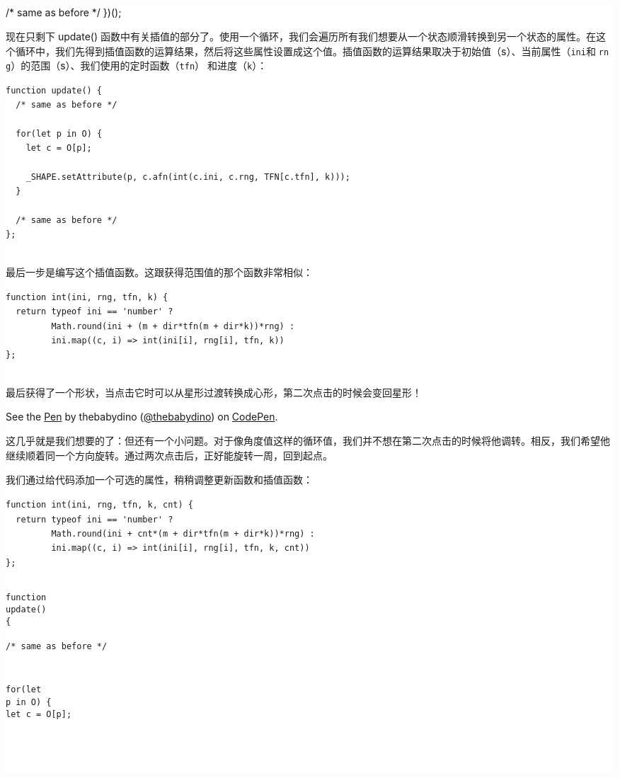   <span class="hljs-comment">/* same as before */</span>
})();

</code></pre><p>现在只剩下 update() 函数中有关插值的部分了。使用一个循环，我们会遍历所有我们想要从一个状态顺滑转换到另一个状态的属性。在这个循环中，我们先得到插值函数的运算结果，然后将这些属性设置成这个值。插值函数的运算结果取决于初始值（s）、当前属性（<code>ini</code>和 <code>rng</code>）的范围（s）、我们使用的定时函数（<code>tfn</code>） 和进度（<code>k</code>）：</p>
<pre><code class="hljs swift">function update() {  
  <span class="hljs-comment">/* same as before */</span>

  <span class="hljs-keyword">for</span>(<span class="hljs-keyword">let</span> p <span class="hljs-keyword">in</span> <span class="hljs-type">O</span>) {
    <span class="hljs-keyword">let</span> <span class="hljs-built_in">c</span> = <span class="hljs-type">O</span>[p];

    _SHAPE.setAttribute(p, <span class="hljs-built_in">c</span>.afn(int(<span class="hljs-built_in">c</span>.ini, <span class="hljs-built_in">c</span>.rng, <span class="hljs-type">TFN</span>[<span class="hljs-built_in">c</span>.tfn], k)));
  }

  <span class="hljs-comment">/* same as before */</span>
};

</code></pre><p>最后一步是编写这个插值函数。这跟获得范围值的那个函数非常相似：</p>
<pre><code class="hljs javascript"><span class="hljs-function"><span class="hljs-keyword">function</span> <span class="hljs-title">int</span>(<span class="hljs-params">ini, rng, tfn, k</span>) </span>{
  <span class="hljs-keyword">return</span> <span class="hljs-keyword">typeof</span> ini == <span class="hljs-string">'number'</span> ? 
         <span class="hljs-built_in">Math</span>.round(ini + (m + dir*tfn(m + dir*k))*rng) : 
         ini.map(<span class="hljs-function">(<span class="hljs-params">c, i</span>) =&gt;</span> int(ini[i], rng[i], tfn, k))
};

</code></pre><p>最后获得了一个形状，当点击它时可以从星形过渡转换成心形，第二次点击的时候会变回星形！</p>
<p>See the <a href="http://codepen.io/thebabydino/pen/LOPpBM/">Pen</a> by thebabydino (<a href="http://codepen.io/thebabydino">@thebabydino</a>) on <a href="http://codepen.io">CodePen</a>.</p>
<p>这几乎就是我们想要的了：但还有一个小问题。对于像角度值这样的循环值，我们并不想在第二次点击的时候将他调转。相反，我们希望他继续顺着同一个方向旋转。通过两次点击后，正好能旋转一周，回到起点。</p>
<p>我们通过给代码添加一个可选的属性，稍稍调整更新函数和插值函数：</p>
<pre><code class="hljs javascript"><span class="hljs-function"><span class="hljs-keyword">function</span> <span class="hljs-title">int</span>(<span class="hljs-params">ini, rng, tfn, k, cnt</span>) </span>{
  <span class="hljs-keyword">return</span> <span class="hljs-keyword">typeof</span> ini == <span class="hljs-string">'number'</span> ? 
         <span class="hljs-built_in">Math</span>.round(ini + cnt*(m + dir*tfn(m + dir*k))*rng) : 
         ini.map(<span class="hljs-function">(<span class="hljs-params">c, i</span>) =&gt;</span> int(ini[i], rng[i], tfn, k, cnt))
};

<span class="hljs-function"><span class="hljs-keyword">function</span> <span class="hljs-title">update</span>(<span class="hljs-params"></span>) </span>{  
  <span class="hljs-comment">/* same as before */</span>

  <span class="hljs-keyword">for</span>(<span class="hljs-keyword">let</span> p <span class="hljs-keyword">in</span> O) {
    <span class="hljs-keyword">let</span> c = O[p];
